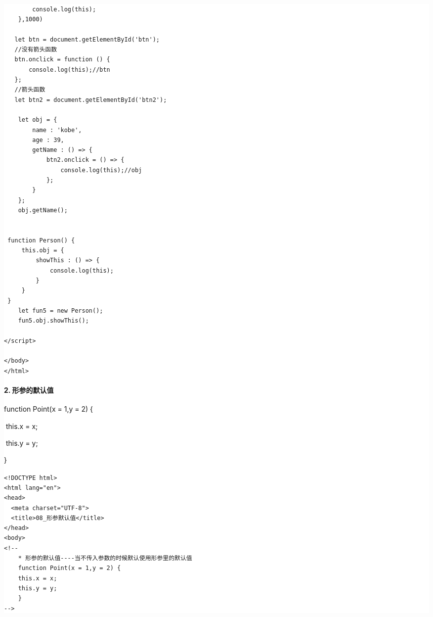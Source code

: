 ```
        console.log(this);
    },1000)

   let btn = document.getElementById('btn');
   //没有箭头函数
   btn.onclick = function () {
       console.log(this);//btn
   };
   //箭头函数
   let btn2 = document.getElementById('btn2');

    let obj = {
        name : 'kobe',
        age : 39,
        getName : () => {
            btn2.onclick = () => {
                console.log(this);//obj
            };
        }
    };
    obj.getName();


 function Person() {
     this.obj = {
         showThis : () => {
             console.log(this);
         }
     }
 }
    let fun5 = new Person();
    fun5.obj.showThis();

</script>

</body>
</html>
```

#### 2. 形参的默认值

 function Point(x = 1,y = 2) {

​    this.x = x;

​    this.y = y;

  }

 

```
<!DOCTYPE html>
<html lang="en">
<head>
  <meta charset="UTF-8">
  <title>08_形参默认值</title>
</head>
<body>
<!--
    * 形参的默认值----当不传入参数的时候默认使用形参里的默认值
    function Point(x = 1,y = 2) {
    this.x = x;
    this.y = y;
    }
-->
```
